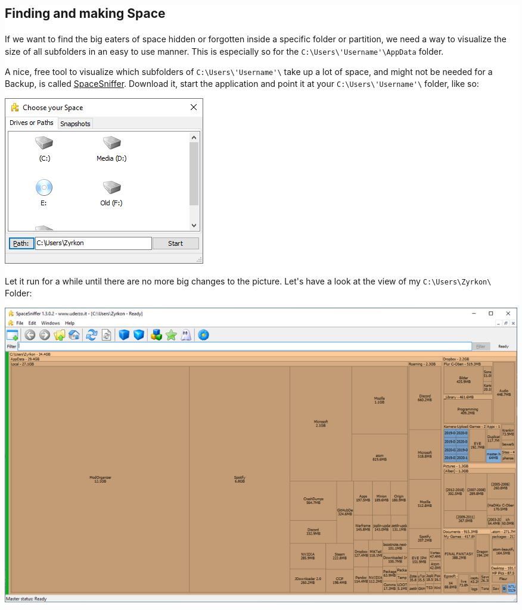 

## Finding and making Space

If we want to find the big eaters of space hidden or forgotten inside a specific folder or partition, we need a way to visualize the size
of all subfolders in an easy to use manner. This is especially so for the  `C:\Users\'Username'\AppData` folder.

A nice, free tool to visualize which subfolders of `C:\Users\'Username'\` take up a lot of space, and might not be needed for a Backup,
is called [SpaceSniffer](http://www.uderzo.it/main_products/space_sniffer/index.html). Download it, start the application and point it
at your `C:\Users\'Username'\` folder, like so:

![space_sniffer_1](./media/spacesniffer_1.png)

Let it run for a while until there are no more big changes to the picture. Let's have a look at the view of my `C:\Users\Zyrkon\` Folder:

![space_sniffer_2](./media/spacesniffer_2.png)
